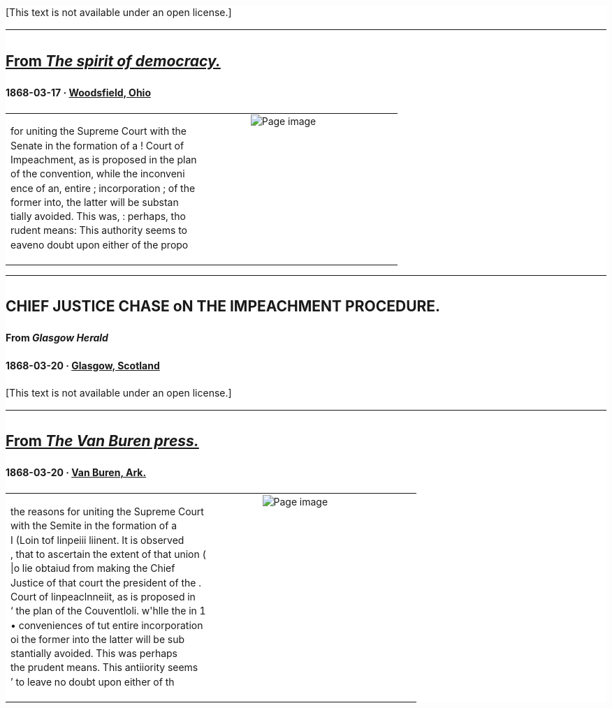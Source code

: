 [This text is not available under an open license.]

---

## [From _The spirit of democracy._](https://www.loc.gov/resource/sn85038115/1868-03-17/ed-1/?sp=1)

#### 1868-03-17 &middot; [Woodsfield, Ohio](http://dbpedia.org/resource/Woodsfield%2C_Ohio)

<table style="width: 100%;"><tr><td style="width: 50%">

  
for uniting the Supreme Court with the  
Senate in the formation of a ! Court of  
Impeachment, as is proposed in the plan  
of the convention, while the inconveni­  
ence of an, entire ; incorporation ; of the  
former into, the latter will be substan­  
tially avoided. This was, : perhaps, tho  
rudent means: This authority seems to  
eaveno doubt upon either of the propo
</td><td style="width: 50%; max-height: 75%; margin: auto; display: block;">
<img alt="Page image" src="https://tile.loc.gov/image-services/iiif/service:ndnp:ohi:batch_ohi_byrd_ver01:data:sn85038115:00296027455:1868031701:0479/pct:39.87485779294653,88.85346934438424,15.656996587030717,6.386143874189778/!600,600/0/default.jpg"/>
</td>
</tr></table>

---

## CHIEF JUSTICE CHASE oN THE IMPEACHMENT PROCEDURE.

#### From _Glasgow Herald_

#### 1868-03-20 &middot; [Glasgow, Scotland](http://dbpedia.org/resource/Glasgow)

[This text is not available under an open license.]

---

## [From _The Van Buren press._](https://www.loc.gov/resource/sn84022991/1868-03-20/ed-1/?sp=3)

#### 1868-03-20 &middot; [Van Buren, Ark.](http://dbpedia.org/resource/Van_Buren%2C_Arkansas)

<table style="width: 100%;"><tr><td style="width: 50%">

  
the reasons for uniting the Supreme Court  
with the Semite in the formation of a  
I (Loin tof linpeiii liinent. It is observed  
, that to ascertain the extent of that union (  
|o lie obtaiud from making the Chief  
Justice of that court the president of the .  
Court of linpeaclnneiit, as is proposed in  
‘ the plan of the Couventloli. w&#x27;hlle the in 1  
• conveniences of tut entire incorporation  
oi the former into the latter will be sub­  
stantially avoided. This was perhaps  
the prudent means. This antiiority seems  
’ to leave no doubt upon either of th
</td><td style="width: 50%; max-height: 75%; margin: auto; display: block;">
<img alt="Page image" src="https://tile.loc.gov/image-services/iiif/service:ndnp:arhi:batch_arhi_fullmoon_ver01:data:sn84022991:00513688064:1868032001:0443/pct:15.709395207303157,23.61003361779157,15.329022441993153,7.6286527023532456/!600,600/0/default.jpg"/>